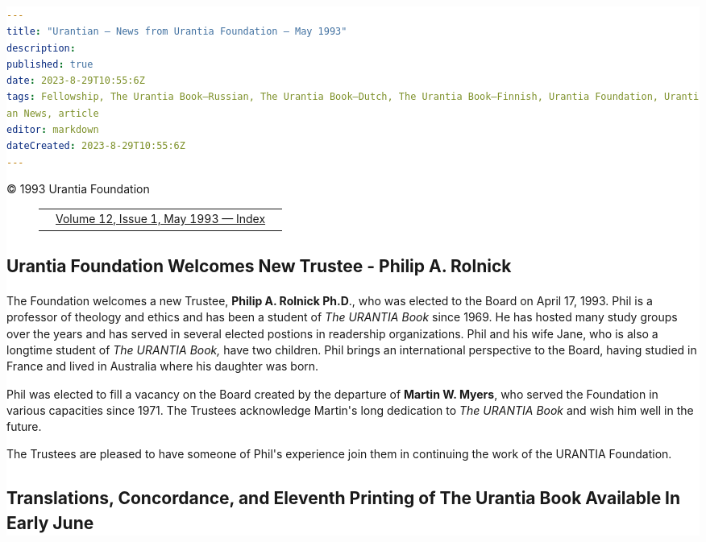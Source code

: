 ```yaml
---
title: "Urantian — News from Urantia Foundation — May 1993"
description: 
published: true
date: 2023-8-29T10:55:6Z
tags: Fellowship, The Urantia Book—Russian, The Urantia Book—Dutch, The Urantia Book—Finnish, Urantia Foundation, Urantian News, article
editor: markdown
dateCreated: 2023-8-29T10:55:6Z
---
```


<p class="v-card v-sheet theme--light gray lighten-3 px-2">© 1993 Urantia Foundation</p>
<figure class="table chapter-navigator">
  <table>
    <tbody>
      <tr>
        <td>
        </td>
        <td>
        <a href="/en/index/articles_uf_urantian#volume-12-issue-1-may-1993">
          <span class="mdi mdi-book-open-variant"></span><span class="pl-2">Volume 12, Issue 1, May 1993 — Index</span>
        </a>
        </td>
        <td>
        </td>
      </tr>
    </tbody>
  </table>
</figure>



## Urantia Foundation Welcomes New Trustee - Philip A. Rolnick

The Foundation welcomes a new Trustee, **Philip A. Rolnick Ph.D**., who was elected to the Board on April 17, 1993. Phil is a professor of theology and ethics and has been a student of _The URANTIA Book_ since 1969. He has hosted many study groups over the years and has served in several elected postions in readership organizations. Phil and his wife Jane, who is also a longtime student of _The URANTIA Book,_ have two children. Phil brings an international perspective to the Board, having studied in France and lived in Australia where his daughter was born.

Phil was elected to fill a vacancy on the Board created by the departure of **Martin W. Myers**, who served the Foundation in various capacities since 1971. The Trustees acknowledge Martin's long dedication to _The URANTIA Book_ and wish him well in the future.

The Trustees are pleased to have someone of Phil's experience join them in continuing the work of the URANTIA Foundation.

## Translations, Concordance, and Eleventh Printing of The Urantia Book Available In Early June
